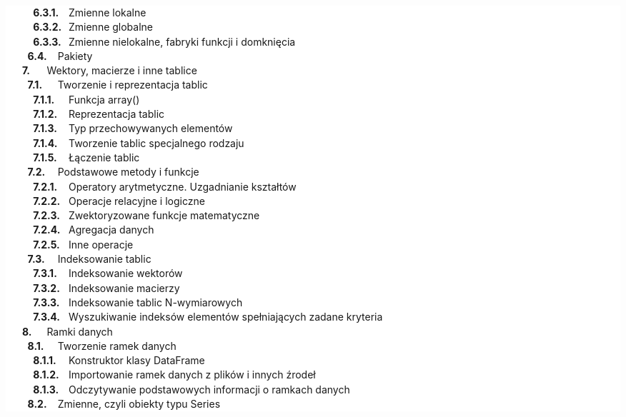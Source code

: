 <div><span style='width: 6ex; padding-left: 0; margin-left: 5ex;  display: inline-block; font-weight: bold;'>6.3.1.</span> <span style='margin-left: 0'>Zmienne lokalne</span></div>
<div><span style='width: 6ex; padding-left: 0; margin-left: 5ex;  display: inline-block; font-weight: bold;'>6.3.2.</span> <span style='margin-left: 0'>Zmienne globalne</span></div>
<div><span style='width: 6ex; padding-left: 0; margin-left: 5ex;  display: inline-block; font-weight: bold;'>6.3.3.</span> <span style='margin-left: 0'>Zmienne nielokalne, fabryki funkcji i domknięcia</span></div>
<div><span style='width: 5ex; padding-left: 0; margin-left: 4ex;  display: inline-block; font-weight: bold;'>6.4.</span> <span style='margin-left: 0'>Pakiety</span></div>
<div><span style='width: 4ex; padding-left: 0; margin-left: 3ex;  display: inline-block; font-weight: bold;'>7.</span> <span style='margin-left: 0'>Wektory, macierze i inne tablice</span></div>
<div><span style='width: 5ex; padding-left: 0; margin-left: 4ex;  display: inline-block; font-weight: bold;'>7.1.</span> <span style='margin-left: 0'>Tworzenie i reprezentacja tablic</span></div>
<div><span style='width: 6ex; padding-left: 0; margin-left: 5ex;  display: inline-block; font-weight: bold;'>7.1.1.</span> <span style='margin-left: 0'>Funkcja array()</span></div>
<div><span style='width: 6ex; padding-left: 0; margin-left: 5ex;  display: inline-block; font-weight: bold;'>7.1.2.</span> <span style='margin-left: 0'>Reprezentacja tablic</span></div>
<div><span style='width: 6ex; padding-left: 0; margin-left: 5ex;  display: inline-block; font-weight: bold;'>7.1.3.</span> <span style='margin-left: 0'>Typ przechowywanych elementów</span></div>
<div><span style='width: 6ex; padding-left: 0; margin-left: 5ex;  display: inline-block; font-weight: bold;'>7.1.4.</span> <span style='margin-left: 0'>Tworzenie tablic specjalnego rodzaju</span></div>
<div><span style='width: 6ex; padding-left: 0; margin-left: 5ex;  display: inline-block; font-weight: bold;'>7.1.5.</span> <span style='margin-left: 0'>Łączenie tablic</span></div>
<div><span style='width: 5ex; padding-left: 0; margin-left: 4ex;  display: inline-block; font-weight: bold;'>7.2.</span> <span style='margin-left: 0'>Podstawowe metody i funkcje</span></div>
<div><span style='width: 6ex; padding-left: 0; margin-left: 5ex;  display: inline-block; font-weight: bold;'>7.2.1.</span> <span style='margin-left: 0'>Operatory arytmetyczne. Uzgadnianie kształtów</span></div>
<div><span style='width: 6ex; padding-left: 0; margin-left: 5ex;  display: inline-block; font-weight: bold;'>7.2.2.</span> <span style='margin-left: 0'>Operacje relacyjne i logiczne</span></div>
<div><span style='width: 6ex; padding-left: 0; margin-left: 5ex;  display: inline-block; font-weight: bold;'>7.2.3.</span> <span style='margin-left: 0'>Zwektoryzowane funkcje matematyczne</span></div>
<div><span style='width: 6ex; padding-left: 0; margin-left: 5ex;  display: inline-block; font-weight: bold;'>7.2.4.</span> <span style='margin-left: 0'>Agregacja danych</span></div>
<div><span style='width: 6ex; padding-left: 0; margin-left: 5ex;  display: inline-block; font-weight: bold;'>7.2.5.</span> <span style='margin-left: 0'>Inne operacje</span></div>
<div><span style='width: 5ex; padding-left: 0; margin-left: 4ex;  display: inline-block; font-weight: bold;'>7.3.</span> <span style='margin-left: 0'>Indeksowanie tablic</span></div>
<div><span style='width: 6ex; padding-left: 0; margin-left: 5ex;  display: inline-block; font-weight: bold;'>7.3.1.</span> <span style='margin-left: 0'>Indeksowanie wektorów</span></div>
<div><span style='width: 6ex; padding-left: 0; margin-left: 5ex;  display: inline-block; font-weight: bold;'>7.3.2.</span> <span style='margin-left: 0'>Indeksowanie macierzy</span></div>
<div><span style='width: 6ex; padding-left: 0; margin-left: 5ex;  display: inline-block; font-weight: bold;'>7.3.3.</span> <span style='margin-left: 0'>Indeksowanie tablic N-wymiarowych</span></div>
<div><span style='width: 6ex; padding-left: 0; margin-left: 5ex;  display: inline-block; font-weight: bold;'>7.3.4.</span> <span style='margin-left: 0'>Wyszukiwanie indeksów elementów spełniających zadane kryteria</span></div>
<div><span style='width: 4ex; padding-left: 0; margin-left: 3ex;  display: inline-block; font-weight: bold;'>8.</span> <span style='margin-left: 0'>Ramki danych</span></div>
<div><span style='width: 5ex; padding-left: 0; margin-left: 4ex;  display: inline-block; font-weight: bold;'>8.1.</span> <span style='margin-left: 0'>Tworzenie ramek danych</span></div>
<div><span style='width: 6ex; padding-left: 0; margin-left: 5ex;  display: inline-block; font-weight: bold;'>8.1.1.</span> <span style='margin-left: 0'>Konstruktor klasy DataFrame</span></div>
<div><span style='width: 6ex; padding-left: 0; margin-left: 5ex;  display: inline-block; font-weight: bold;'>8.1.2.</span> <span style='margin-left: 0'>Importowanie ramek danych z plików i innych źrodeł</span></div>
<div><span style='width: 6ex; padding-left: 0; margin-left: 5ex;  display: inline-block; font-weight: bold;'>8.1.3.</span> <span style='margin-left: 0'>Odczytywanie podstawowych informacji o ramkach danych</span></div>
<div><span style='width: 5ex; padding-left: 0; margin-left: 4ex;  display: inline-block; font-weight: bold;'>8.2.</span> <span style='margin-left: 0'>Zmienne, czyli obiekty typu Series</span></div>
